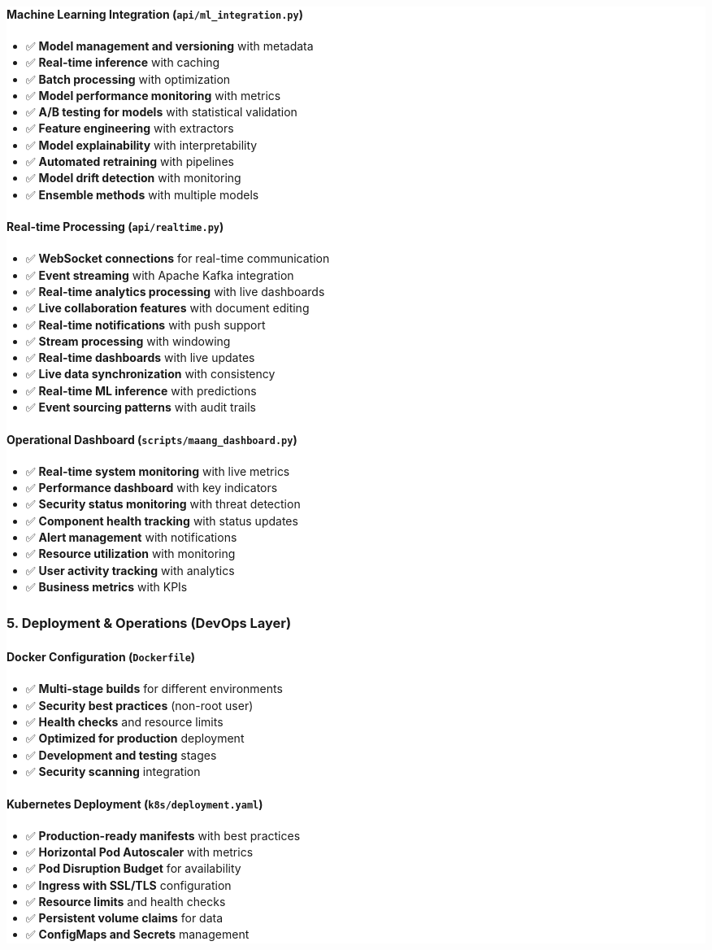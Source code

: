 #### **Machine Learning Integration** (`api/ml_integration.py`)
- ✅ **Model management and versioning** with metadata
- ✅ **Real-time inference** with caching
- ✅ **Batch processing** with optimization
- ✅ **Model performance monitoring** with metrics
- ✅ **A/B testing for models** with statistical validation
- ✅ **Feature engineering** with extractors
- ✅ **Model explainability** with interpretability
- ✅ **Automated retraining** with pipelines
- ✅ **Model drift detection** with monitoring
- ✅ **Ensemble methods** with multiple models

#### **Real-time Processing** (`api/realtime.py`)
- ✅ **WebSocket connections** for real-time communication
- ✅ **Event streaming** with Apache Kafka integration
- ✅ **Real-time analytics processing** with live dashboards
- ✅ **Live collaboration features** with document editing
- ✅ **Real-time notifications** with push support
- ✅ **Stream processing** with windowing
- ✅ **Real-time dashboards** with live updates
- ✅ **Live data synchronization** with consistency
- ✅ **Real-time ML inference** with predictions
- ✅ **Event sourcing patterns** with audit trails

#### **Operational Dashboard** (`scripts/maang_dashboard.py`)
- ✅ **Real-time system monitoring** with live metrics
- ✅ **Performance dashboard** with key indicators
- ✅ **Security status monitoring** with threat detection
- ✅ **Component health tracking** with status updates
- ✅ **Alert management** with notifications
- ✅ **Resource utilization** with monitoring
- ✅ **User activity tracking** with analytics
- ✅ **Business metrics** with KPIs

### **5. Deployment & Operations (DevOps Layer)**

#### **Docker Configuration** (`Dockerfile`)
- ✅ **Multi-stage builds** for different environments
- ✅ **Security best practices** (non-root user)
- ✅ **Health checks** and resource limits
- ✅ **Optimized for production** deployment
- ✅ **Development and testing** stages
- ✅ **Security scanning** integration

#### **Kubernetes Deployment** (`k8s/deployment.yaml`)
- ✅ **Production-ready manifests** with best practices
- ✅ **Horizontal Pod Autoscaler** with metrics
- ✅ **Pod Disruption Budget** for availability
- ✅ **Ingress with SSL/TLS** configuration
- ✅ **Resource limits** and health checks
- ✅ **Persistent volume claims** for data
- ✅ **ConfigMaps and Secrets** management
